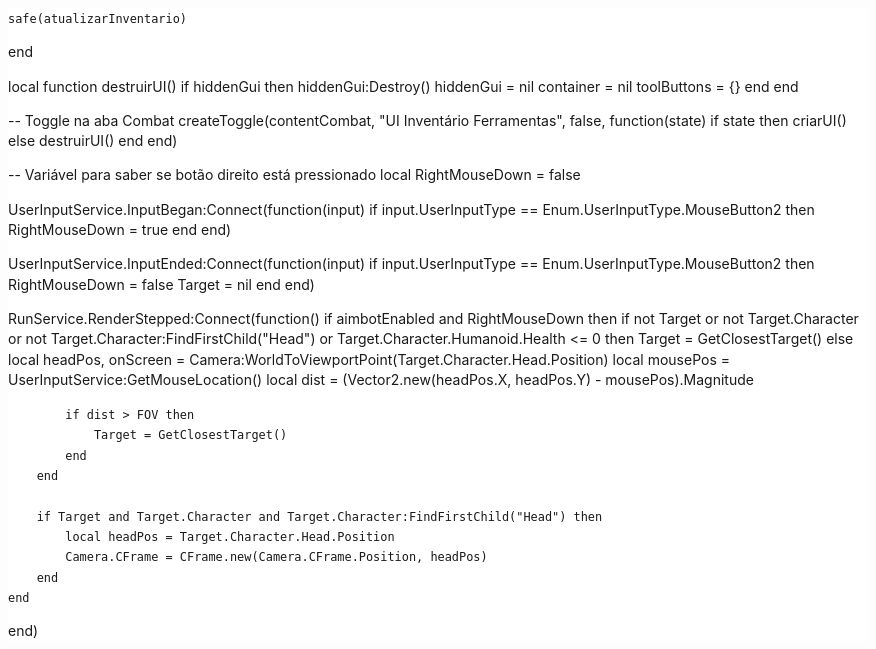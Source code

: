     safe(atualizarInventario)
end

local function destruirUI()
    if hiddenGui then
        hiddenGui:Destroy()
        hiddenGui = nil
        container = nil
        toolButtons = {}
    end
end

-- Toggle na aba Combat
createToggle(contentCombat, "UI Inventário Ferramentas", false, function(state)
    if state then
        criarUI()
    else
        destruirUI()
    end
end)


-- Variável para saber se botão direito está pressionado
local RightMouseDown = false

UserInputService.InputBegan:Connect(function(input)
    if input.UserInputType == Enum.UserInputType.MouseButton2 then
        RightMouseDown = true
    end
end)

UserInputService.InputEnded:Connect(function(input)
    if input.UserInputType == Enum.UserInputType.MouseButton2 then
        RightMouseDown = false
        Target = nil
    end
end)

RunService.RenderStepped:Connect(function()
    if aimbotEnabled and RightMouseDown then
        if not Target or not Target.Character or not Target.Character:FindFirstChild("Head") or Target.Character.Humanoid.Health <= 0 then
            Target = GetClosestTarget()
        else
            local headPos, onScreen = Camera:WorldToViewportPoint(Target.Character.Head.Position)
            local mousePos = UserInputService:GetMouseLocation()
            local dist = (Vector2.new(headPos.X, headPos.Y) - mousePos).Magnitude

            if dist > FOV then
                Target = GetClosestTarget()
            end
        end

        if Target and Target.Character and Target.Character:FindFirstChild("Head") then
            local headPos = Target.Character.Head.Position
            Camera.CFrame = CFrame.new(Camera.CFrame.Position, headPos)
        end
    end
end)
